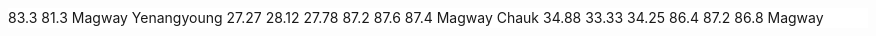 <td style="text-align:right;">
83.3
</td>
<td style="text-align:right;">
81.3
</td>
</tr>
<tr>
<td style="text-align:left;">
Magway
</td>
<td style="text-align:left;">
Yenangyoung
</td>
<td style="text-align:right;">
27.27
</td>
<td style="text-align:right;">
28.12
</td>
<td style="text-align:right;">
27.78
</td>
<td style="text-align:right;">
87.2
</td>
<td style="text-align:right;">
87.6
</td>
<td style="text-align:right;">
87.4
</td>
</tr>
<tr>
<td style="text-align:left;">
Magway
</td>
<td style="text-align:left;">
Chauk
</td>
<td style="text-align:right;">
34.88
</td>
<td style="text-align:right;">
33.33
</td>
<td style="text-align:right;">
34.25
</td>
<td style="text-align:right;">
86.4
</td>
<td style="text-align:right;">
87.2
</td>
<td style="text-align:right;">
86.8
</td>
</tr>
<tr>
<td style="text-align:left;">
Magway
</td>
<td style="text-align:left;">